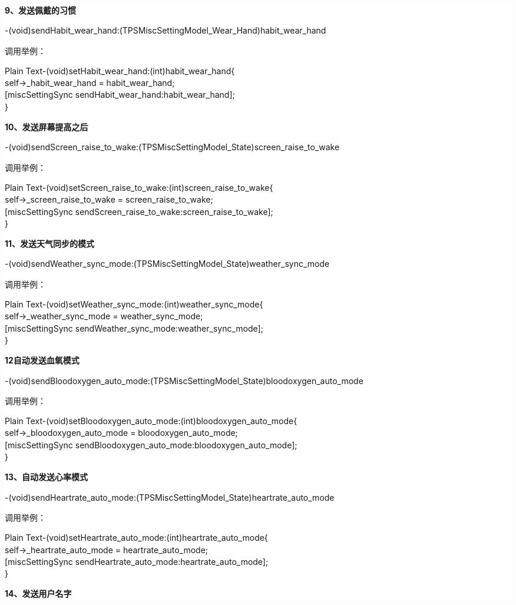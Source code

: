 
<a id="heading_107"></a>__9、发送佩戴的习惯__

\-\(void\)sendHabit\_wear\_hand:\(TPSMiscSettingModel\_Wear\_Hand\)habit\_wear\_hand

调用举例：

Plain Text\-\(void\)setHabit\_wear\_hand:\(int\)habit\_wear\_hand\{  
    self\->\_habit\_wear\_hand = habit\_wear\_hand;  
    \[miscSettingSync sendHabit\_wear\_hand:habit\_wear\_hand\];  
\}  


<a id="heading_108"></a>__10、发送屏幕提高之后__

\-\(void\)sendScreen\_raise\_to\_wake:\(TPSMiscSettingModel\_State\)screen\_raise\_to\_wake

调用举例：

Plain Text\-\(void\)setScreen\_raise\_to\_wake:\(int\)screen\_raise\_to\_wake\{  
    self\->\_screen\_raise\_to\_wake = screen\_raise\_to\_wake;  
    \[miscSettingSync sendScreen\_raise\_to\_wake:screen\_raise\_to\_wake\];  
\}  


<a id="heading_109"></a>__11、发送天气同步的模式__

\-\(void\)sendWeather\_sync\_mode:\(TPSMiscSettingModel\_State\)weather\_sync\_mode

调用举例：

Plain Text\-\(void\)setWeather\_sync\_mode:\(int\)weather\_sync\_mode\{  
    self\->\_weather\_sync\_mode = weather\_sync\_mode;  
    \[miscSettingSync sendWeather\_sync\_mode:weather\_sync\_mode\];  
\}  


<a id="heading_110"></a>__12自动发送血氧模式__

\-\(void\)sendBloodoxygen\_auto\_mode:\(TPSMiscSettingModel\_State\)bloodoxygen\_auto\_mode

调用举例：

Plain Text\-\(void\)setBloodoxygen\_auto\_mode:\(int\)bloodoxygen\_auto\_mode\{  
    self\->\_bloodoxygen\_auto\_mode = bloodoxygen\_auto\_mode;  
    \[miscSettingSync sendBloodoxygen\_auto\_mode:bloodoxygen\_auto\_mode\];  
\}  


<a id="heading_111"></a>__13、自动发送心率模式__

\-\(void\)sendHeartrate\_auto\_mode:\(TPSMiscSettingModel\_State\)heartrate\_auto\_mode

调用举例：

Plain Text\-\(void\)setHeartrate\_auto\_mode:\(int\)heartrate\_auto\_mode\{  
    self\->\_heartrate\_auto\_mode = heartrate\_auto\_mode;  
    \[miscSettingSync sendHeartrate\_auto\_mode:heartrate\_auto\_mode\];  
\}  


<a id="heading_112"></a>__14、发送用户名字__
